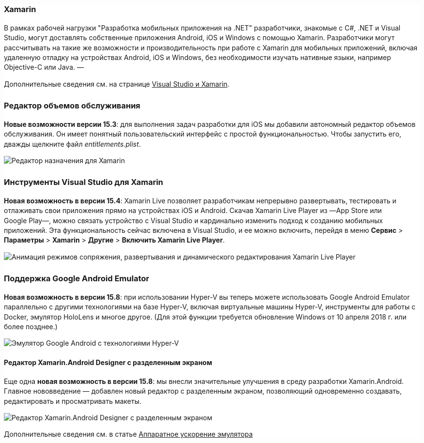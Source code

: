 ### <a name="xamarin"></a>Xamarin

В рамках рабочей нагрузки "Разработка мобильных приложения на .NET" разработчики, знакомые с C#, .NET и Visual Studio, могут доставлять собственные приложения Android, iOS и Windows с помощью Xamarin. Разработчики могут рассчитывать на такие же возможности и производительность при работе с Xamarin для мобильных приложений, включая удаленную отладку на устройствах Android, iOS и Windows, без необходимости изучать нативные языки, например Objective-C или Java. &mdash;

Дополнительные сведения см. на странице [Visual Studio и Xamarin](/xamarin/).

### <a name="entitlements-editor"></a>Редактор объемов обслуживания

**Новые возможности версии 15.3**: для выполнения задач разработки для iOS мы добавили автономный редактор объемов обслуживания. Он имеет понятный пользовательский интерфейс с простой функциональностью. Чтобы запустить его, дважды щелкните файл *entitlements.plist*.

![Редактор назначения для Xamarin](media/xamarin-entitlements-editor.png)

### <a name="visual-studio-tools-for-xamarin"></a>Инструменты Visual Studio для Xamarin

**Новая возможность в версии 15.4**: Xamarin Live позволяет разработчикам непрерывно развертывать, тестировать и отлаживать свои приложения прямо на устройствах iOS и Android. Скачав Xamarin Live Player из &mdash;App Store или Google Play&mdash;, можно связать устройство с Visual Studio и кардинально изменить подход к созданию мобильных приложений. Эта функциональность сейчас включена в Visual Studio, и ее можно включить, перейдя в меню **Сервис** > **Параметры** > **Xamarin** > **Другие** > **Включить Xamarin Live Player**.

![Анимация режимов сопряжения, развертывания и динамического редактирования Xamarin Live Player](media/xamarinliveplayer.gif)

### <a name="support-for-google-android-emulator"></a>Поддержка Google Android Emulator

**Новая возможность в версии 15.8**: при использовании Hyper-V вы теперь можете использовать Google Android Emulator параллельно с другими технологиями на базе Hyper-V, включая виртуальные машины Hyper-V, инструменты для работы с Docker, эмулятор HoloLens и многое другое. (Для этой функции требуется обновление Windows от 10 апреля 2018 г. или более позднее.)

![Эмулятор Google Android с технологиями Hyper-V](media/xamarin-hyperv-android-emulator.png)

#### <a name="xamarinandroid-designer-split-view-editor"></a>Редактор Xamarin.Android Designer с разделенным экраном

Еще одна **новая возможность в версии 15.8**: мы внесли значительные улучшения в среду разработки Xamarin.Android. Главное нововведение — добавлен новый редактор с разделенным экраном, позволяющий одновременно создавать, редактировать и просматривать макеты.

![Редактор Xamarin.Android Designer с разделенным экраном](media/android-designer-split-view.png)

Дополнительные сведения см. в статье [Аппаратное ускорение эмулятора](/xamarin/android/get-started/installation/android-emulator/hardware-acceleration?tabs=vswin)
